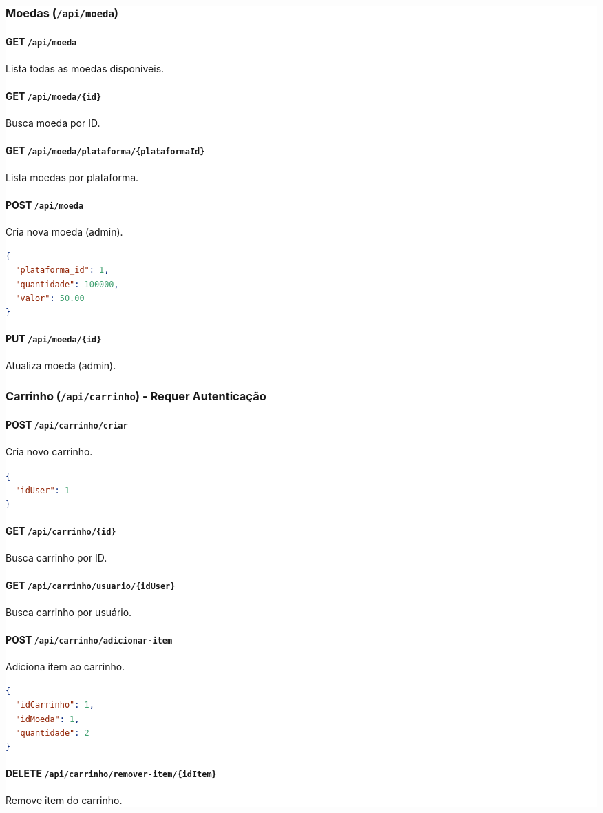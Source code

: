 ### Moedas (`/api/moeda`)

#### GET `/api/moeda`
Lista todas as moedas disponíveis.

#### GET `/api/moeda/{id}`
Busca moeda por ID.

#### GET `/api/moeda/plataforma/{plataformaId}`
Lista moedas por plataforma.

#### POST `/api/moeda`
Cria nova moeda (admin).
```json
{
  "plataforma_id": 1,
  "quantidade": 100000,
  "valor": 50.00
}
```

#### PUT `/api/moeda/{id}`
Atualiza moeda (admin).

### Carrinho (`/api/carrinho`) - Requer Autenticação

#### POST `/api/carrinho/criar`
Cria novo carrinho.
```json
{
  "idUser": 1
}
```

#### GET `/api/carrinho/{id}`
Busca carrinho por ID.

#### GET `/api/carrinho/usuario/{idUser}`
Busca carrinho por usuário.

#### POST `/api/carrinho/adicionar-item`
Adiciona item ao carrinho.
```json
{
  "idCarrinho": 1,
  "idMoeda": 1,
  "quantidade": 2
}
```

#### DELETE `/api/carrinho/remover-item/{idItem}`
Remove item do carrinho.
